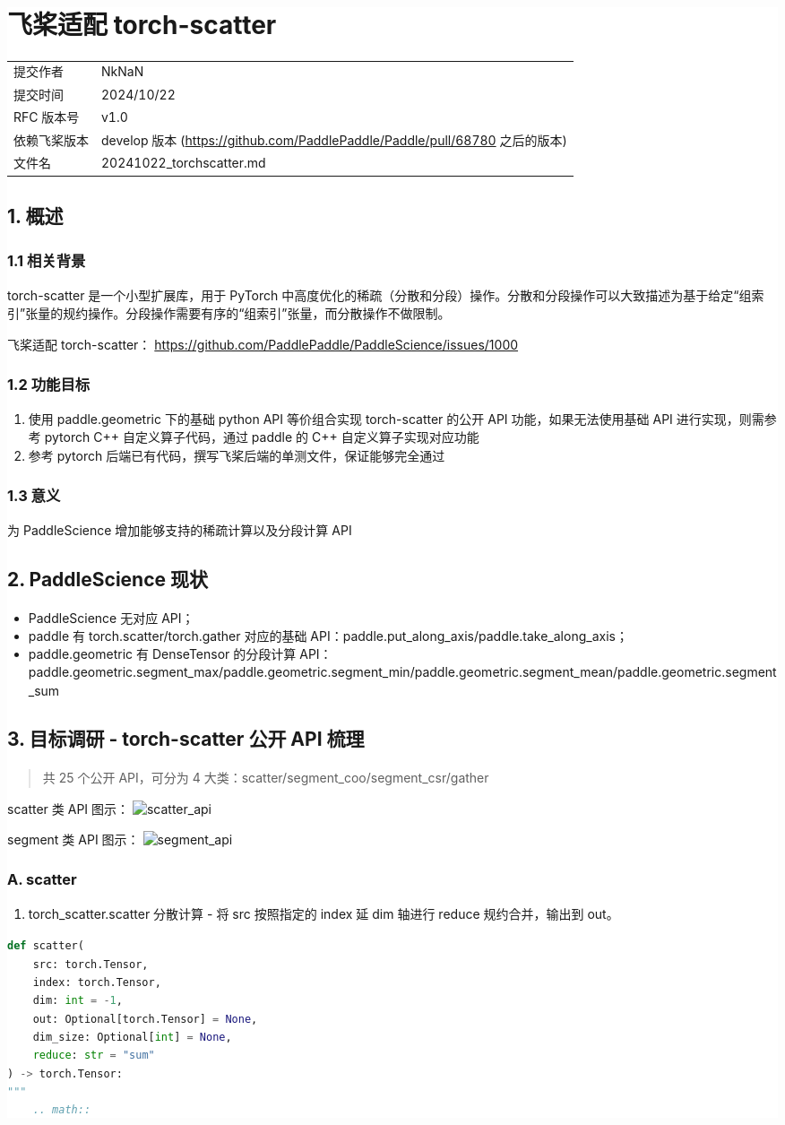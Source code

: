 # 飞桨适配 torch-scatter

|              |                    |
| ------------ | -----------------  |
| 提交作者      | NkNaN             |
| 提交时间      | 2024/10/22   |
| RFC 版本号    | v1.0               |
| 依赖飞桨版本  | develop 版本 (https://github.com/PaddlePaddle/Paddle/pull/68780 之后的版本)       |
| 文件名        | 20241022_torchscatter.md  |

## 1. 概述

### 1.1 相关背景

torch-scatter 是一个小型扩展库，用于 PyTorch 中高度优化的稀疏（分散和分段）操作。分散和分段操作可以大致描述为基于给定“组索引”张量的规约操作。分段操作需要有序的“组索引”张量，而分散操作不做限制。

飞桨适配 torch-scatter： https://github.com/PaddlePaddle/PaddleScience/issues/1000

### 1.2 功能目标

1. 使用 paddle.geometric 下的基础 python API 等价组合实现 torch-scatter 的公开 API 功能，如果无法使用基础 API 进行实现，则需参考 pytorch C++ 自定义算子代码，通过 paddle 的 C++ 自定义算子实现对应功能
2. 参考 pytorch 后端已有代码，撰写飞桨后端的单测文件，保证能够完全通过

### 1.3 意义

为 PaddleScience 增加能够支持的稀疏计算以及分段计算 API

## 2. PaddleScience 现状

- PaddleScience 无对应 API；
- paddle 有 torch.scatter/torch.gather 对应的基础 API：paddle.put_along_axis/paddle.take_along_axis；
- paddle.geometric 有 DenseTensor 的分段计算 API：paddle.geometric.segment_max/paddle.geometric.segment_min/paddle.geometric.segment_mean/paddle.geometric.segment_sum

## 3. 目标调研 - torch-scatter 公开 API 梳理

> 共 25 个公开 API，可分为 4 大类：scatter/segment_coo/segment_csr/gather

scatter 类 API 图示：
![scatter_api](scatter.png)

segment 类 API 图示：
![segment_api](segment.png)

### A. scatter
1. torch_scatter.scatter 分散计算 - 将 src 按照指定的 index 延 dim 轴进行 reduce 规约合并，输出到 out。
```py
def scatter(
    src: torch.Tensor,
    index: torch.Tensor,
    dim: int = -1, 
    out: Optional[torch.Tensor] = None,
    dim_size: Optional[int] = None,
    reduce: str = "sum"
) -> torch.Tensor:
"""
    .. math::
```